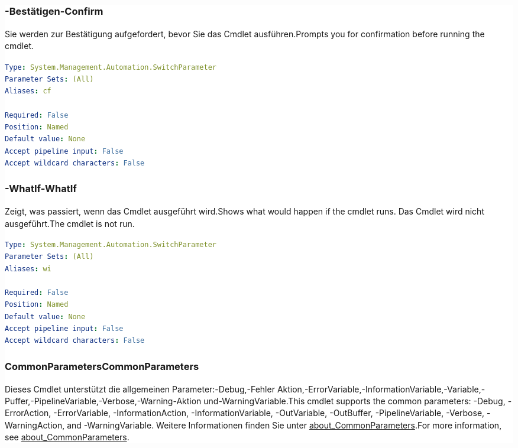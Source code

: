 ### <span data-ttu-id="7473f-133">-Bestätigen</span><span class="sxs-lookup"><span data-stu-id="7473f-133">-Confirm</span></span>
<span data-ttu-id="7473f-134">Sie werden zur Bestätigung aufgefordert, bevor Sie das Cmdlet ausführen.</span><span class="sxs-lookup"><span data-stu-id="7473f-134">Prompts you for confirmation before running the cmdlet.</span></span>

```yaml
Type: System.Management.Automation.SwitchParameter
Parameter Sets: (All)
Aliases: cf

Required: False
Position: Named
Default value: None
Accept pipeline input: False
Accept wildcard characters: False
```

### <span data-ttu-id="7473f-135">-WhatIf</span><span class="sxs-lookup"><span data-stu-id="7473f-135">-WhatIf</span></span>
<span data-ttu-id="7473f-136">Zeigt, was passiert, wenn das Cmdlet ausgeführt wird.</span><span class="sxs-lookup"><span data-stu-id="7473f-136">Shows what would happen if the cmdlet runs.</span></span>
<span data-ttu-id="7473f-137">Das Cmdlet wird nicht ausgeführt.</span><span class="sxs-lookup"><span data-stu-id="7473f-137">The cmdlet is not run.</span></span>

```yaml
Type: System.Management.Automation.SwitchParameter
Parameter Sets: (All)
Aliases: wi

Required: False
Position: Named
Default value: None
Accept pipeline input: False
Accept wildcard characters: False
```

### <span data-ttu-id="7473f-138">CommonParameters</span><span class="sxs-lookup"><span data-stu-id="7473f-138">CommonParameters</span></span>
<span data-ttu-id="7473f-139">Dieses Cmdlet unterstützt die allgemeinen Parameter:-Debug,-Fehler Aktion,-ErrorVariable,-InformationVariable,-Variable,-Puffer,-PipelineVariable,-Verbose,-Warning-Aktion und-WarningVariable.</span><span class="sxs-lookup"><span data-stu-id="7473f-139">This cmdlet supports the common parameters: -Debug, -ErrorAction, -ErrorVariable, -InformationAction, -InformationVariable, -OutVariable, -OutBuffer, -PipelineVariable, -Verbose, -WarningAction, and -WarningVariable.</span></span> <span data-ttu-id="7473f-140">Weitere Informationen finden Sie unter [about_CommonParameters](http://go.microsoft.com/fwlink/?LinkID=113216).</span><span class="sxs-lookup"><span data-stu-id="7473f-140">For more information, see [about_CommonParameters](http://go.microsoft.com/fwlink/?LinkID=113216).</span></span>
